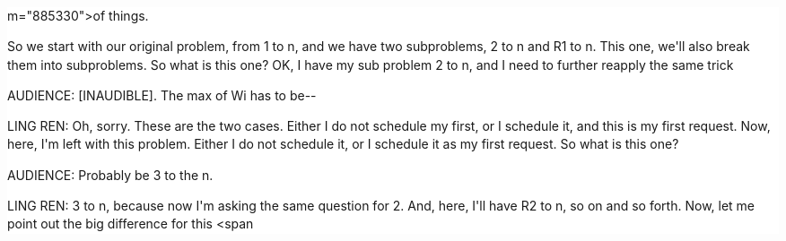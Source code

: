   m="885330">of</span> <span m="885430">things.</span></p><p><span
  m="889800">So</span> <span m="889960">we</span> <span m="890060">start</span>
  <span m="890340">with</span> <span m="890540">our</span> <span
  m="891210">original</span> <span m="891600">problem,</span> <span
  m="892280">from</span> <span m="892530">1</span> <span m="892720">to</span>
  <span m="892850">n,</span> <span m="896780">and</span> <span
  m="897160">we</span> <span m="897270">have</span> <span m="897460">two</span>
  <span m="897630">subproblems,</span> <span m="898560">2 to</span> <span
  m="898880">n</span> <span m="899300">and</span> <span m="899590">R1</span>
  <span m="900420">to</span> <span m="900580">n.</span> <span
  m="902760">This</span> <span m="903040">one,</span> <span
  m="903570">we'll</span> <span m="903970">also</span> <span
  m="904120">break</span> <span m="904360">them</span> <span
  m="904540">into</span> <span m="904890">subproblems.</span> <span
  m="906800">So</span> <span m="906950">what</span> <span m="907070">is</span>
  <span m="907200">this</span> <span m="907340">one?</span> <span
  m="912590">OK,</span> <span m="913620">I</span> <span m="913730">have</span>
  <span m="913900">my</span> <span m="914290">sub</span> <span
  m="914500">problem</span> <span m="914840">2 to n,</span> <span
  m="915890">and</span> <span m="916070">I</span> <span m="916110">need</span>
  <span m="916280">to</span> <span m="916410">further</span> <span
  m="916890">reapply</span> <span m="917290">the</span> <span
  m="917380">same</span> <span m="917590">trick</span></p><p><span
  m="926278">AUDIENCE: [INAUDIBLE].</span> <span m="932103">The</span> <span
  m="932486">max</span> <span m="933366">of</span> <span m="933862">Wi</span>
  <span m="934358">has to</span> <span m="934854">be--</span></p><p><span
  m="935350">LING REN: Oh,</span> <span m="936110">sorry.</span> <span
  m="939660">These</span> <span m="939890">are</span> <span
  m="940690">the</span> <span m="941060">two</span> <span
  m="941210">cases.</span> <span m="944590">Either</span> <span
  m="944820">I</span> <span m="944920">do</span> <span m="945070">not</span>
  <span m="945300">schedule</span> <span m="945660">my</span> <span
  m="945790">first,</span> <span m="946800">or</span> <span m="947130">I</span>
  <span m="947350">schedule</span> <span m="947530">it,</span> <span
  m="948650">and</span> <span m="948770">this is</span> <span
  m="948920">my</span> <span m="949080">first</span> <span
  m="949440">request.</span> <span m="950970">Now,</span> <span
  m="951110">here,</span> <span m="952050">I'm</span> <span
  m="952450">left</span> <span m="952690">with</span> <span
  m="952860">this</span> <span m="953030">problem.</span> <span
  m="953550">Either</span> <span m="953800">I</span> <span m="953910">do</span>
  <span m="954030">not</span> <span m="954260">schedule</span> <span
  m="954600">it,</span> <span m="955000">or</span> <span m="955460">I</span>
  <span m="955580">schedule</span> <span m="956020">it</span> <span
  m="956880">as</span> <span m="957040">my</span> <span m="957180">first</span>
  <span m="957500">request.</span> <span m="958470">So</span> <span
  m="958720">what</span> <span m="958860">is</span> <span m="959000">this</span>
  <span m="959140">one?</span></p><p><span m="965102">AUDIENCE: Probably</span>
  <span m="965578">be 3</span> <span m="967006">to the n.</span></p><p><span
  m="968440">LING REN: 3</span> <span m="968750">to</span> <span
  m="969060">n,</span> <span m="970010">because</span> <span
  m="970210">now</span> <span m="970360">I'm</span> <span
  m="970540">asking</span> <span m="970910">the</span> <span
  m="971010">same</span> <span m="971210">question</span> <span
  m="971590">for</span> <span m="971720">2.</span> <span m="972560">And,</span>
  <span m="972760">here,</span> <span m="973380">I'll</span> <span
  m="973600">have</span> <span m="974210">R2</span> <span m="975790">to</span>
  <span m="975960">n,</span> <span m="977000">so</span> <span
  m="977180">on</span> <span m="977390">and</span> <span m="977490">so</span>
  <span m="977530">forth.</span> <span m="980140">Now,</span> <span
  m="982210">let</span> <span m="982320">me</span> <span m="982670">point</span>
  <span m="982820">out</span> <span m="983020">the</span> <span
  m="984940">big</span> <span m="985120">difference</span> <span
  m="986600">for</span> <span m="986770">this</span> <span